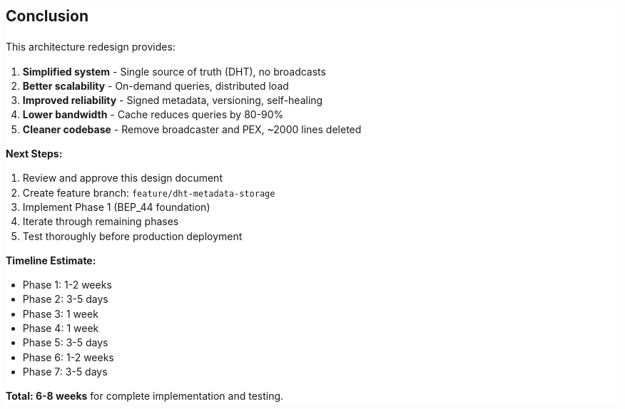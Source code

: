 
## Conclusion

This architecture redesign provides:

1. **Simplified system** - Single source of truth (DHT), no broadcasts
2. **Better scalability** - On-demand queries, distributed load
3. **Improved reliability** - Signed metadata, versioning, self-healing
4. **Lower bandwidth** - Cache reduces queries by 80-90%
5. **Cleaner codebase** - Remove broadcaster and PEX, ~2000 lines deleted

**Next Steps:**
1. Review and approve this design document
2. Create feature branch: `feature/dht-metadata-storage`
3. Implement Phase 1 (BEP_44 foundation)
4. Iterate through remaining phases
5. Test thoroughly before production deployment

**Timeline Estimate:**
- Phase 1: 1-2 weeks
- Phase 2: 3-5 days
- Phase 3: 1 week
- Phase 4: 1 week
- Phase 5: 3-5 days
- Phase 6: 1-2 weeks
- Phase 7: 3-5 days

**Total: 6-8 weeks** for complete implementation and testing.
